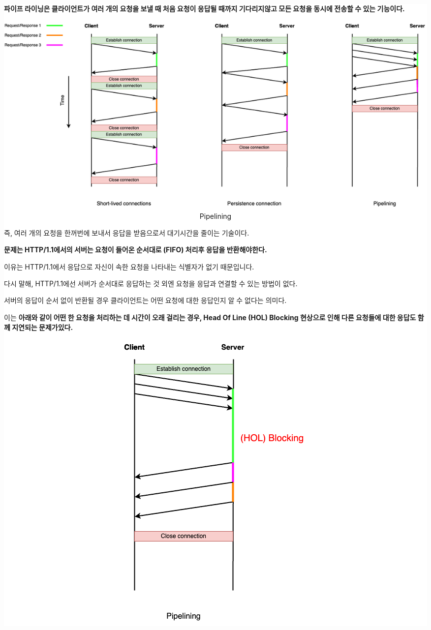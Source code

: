 **파이프 라이닝은 클라이언트가 여러 개의 요청을 보낼 때 처음 요청이 응답될 때까지 기다리지않고 모든 요청을 동시에 전송할 수 있는 기능이다.**

<p align="center"><img src="./image/http_1_1_pipelining.png"><br>Pipelining</p>

즉, 여러 개의 요청을 한꺼번에 보내서 응답을 받음으로서 대기시간을 줄이는 기술이다.

**문제는 HTTP/1.1에서의 서버는 요청이 들어온 순서대로 (FIFO) 처리후 응답을 반환해야한다.**

이유는 HTTP/1.1에서 응답으로 자신이 속한 요청을 나타내는 식별자가 없기  때문입니다.

다시 말해, HTTP/1.1에선 서버가 순서대로 응답하는 것 외엔 요청을 응답과 연결할 수 있는 방법이 없다.

서버의 응답이 순서 없이 반환될 경우 클라이언트는 어떤 요청에 대한 응답인지 알 수 없다는 의미다.

이는 **아래와 같이 어떤 한 요청을 처리하는 데 시간이 오래 걸리는 경우, Head Of Line (HOL) Blocking 현상으로 인해 다른 요청들에 대한 응답도 함께 지연되는 문제가있다.**

<p align="center"><img src="./image/http_1_1_pipelining_blocking.png"> </p>
